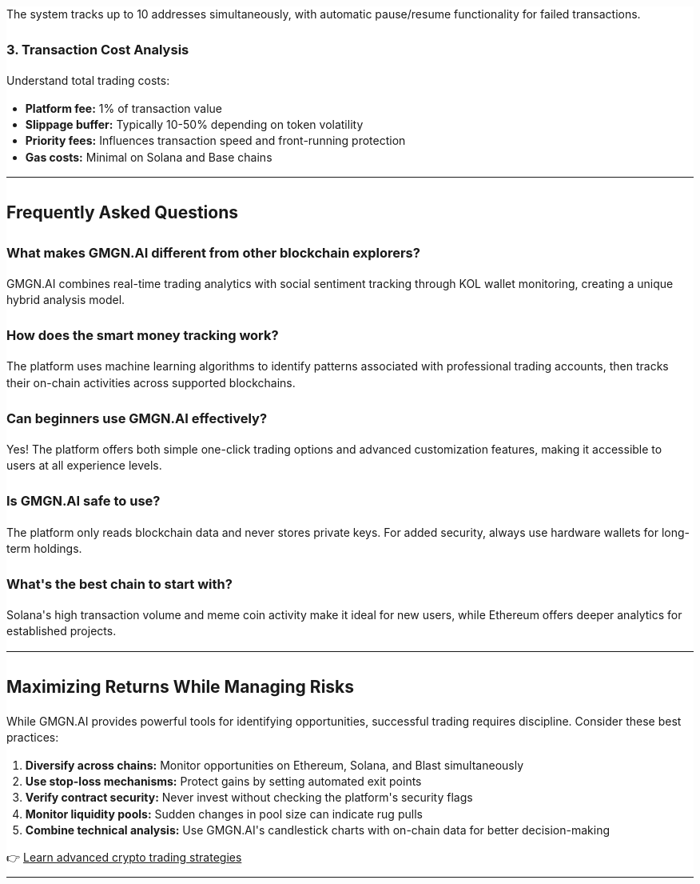 The system tracks up to 10 addresses simultaneously, with automatic pause/resume functionality for failed transactions.

### 3. Transaction Cost Analysis
Understand total trading costs:
- **Platform fee:** 1% of transaction value
- **Slippage buffer:** Typically 10-50% depending on token volatility
- **Priority fees:** Influences transaction speed and front-running protection
- **Gas costs:** Minimal on Solana and Base chains

---

## Frequently Asked Questions

### What makes GMGN.AI different from other blockchain explorers?
GMGN.AI combines real-time trading analytics with social sentiment tracking through KOL wallet monitoring, creating a unique hybrid analysis model.

### How does the smart money tracking work?
The platform uses machine learning algorithms to identify patterns associated with professional trading accounts, then tracks their on-chain activities across supported blockchains.

### Can beginners use GMGN.AI effectively?
Yes! The platform offers both simple one-click trading options and advanced customization features, making it accessible to users at all experience levels.

### Is GMGN.AI safe to use?
The platform only reads blockchain data and never stores private keys. For added security, always use hardware wallets for long-term holdings.

### What's the best chain to start with?
Solana's high transaction volume and meme coin activity make it ideal for new users, while Ethereum offers deeper analytics for established projects.

---

## Maximizing Returns While Managing Risks

While GMGN.AI provides powerful tools for identifying opportunities, successful trading requires discipline. Consider these best practices:
1. **Diversify across chains:** Monitor opportunities on Ethereum, Solana, and Blast simultaneously
2. **Use stop-loss mechanisms:** Protect gains by setting automated exit points
3. **Verify contract security:** Never invest without checking the platform's security flags
4. **Monitor liquidity pools:** Sudden changes in pool size can indicate rug pulls
5. **Combine technical analysis:** Use GMGN.AI's candlestick charts with on-chain data for better decision-making

👉 [Learn advanced crypto trading strategies](https://bit.ly/okx-bonus)

---
